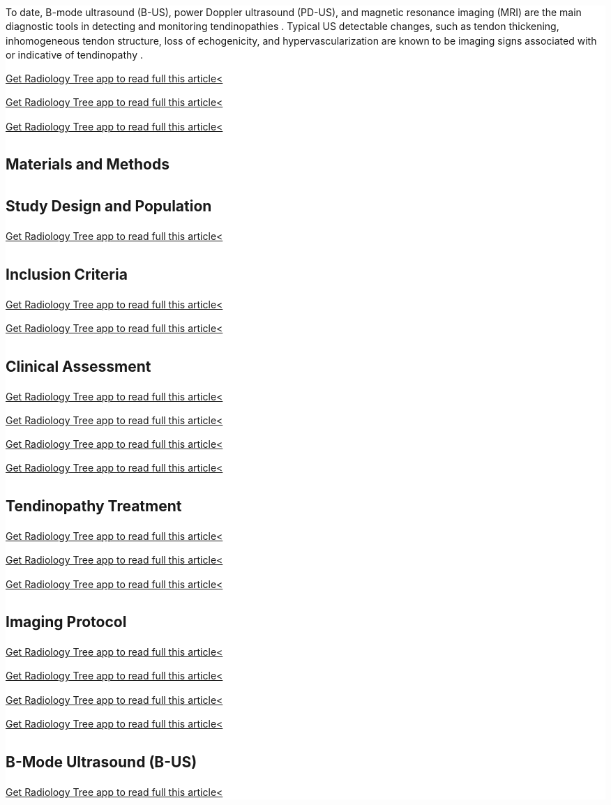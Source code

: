To date, B-mode ultrasound (B-US), power Doppler ultrasound (PD-US), and magnetic resonance imaging (MRI) are the main diagnostic tools in detecting and monitoring tendinopathies . Typical US detectable changes, such as tendon thickening, inhomogeneous tendon structure, loss of echogenicity, and hypervascularization are known to be imaging signs associated with or indicative of tendinopathy .

[Get Radiology Tree app to read full this article<](https://clinicalpub.com/app)

[Get Radiology Tree app to read full this article<](https://clinicalpub.com/app)

[Get Radiology Tree app to read full this article<](https://clinicalpub.com/app)

## Materials and Methods

## Study Design and Population

[Get Radiology Tree app to read full this article<](https://clinicalpub.com/app)

## Inclusion Criteria

[Get Radiology Tree app to read full this article<](https://clinicalpub.com/app)

[Get Radiology Tree app to read full this article<](https://clinicalpub.com/app)

## Clinical Assessment

[Get Radiology Tree app to read full this article<](https://clinicalpub.com/app)

[Get Radiology Tree app to read full this article<](https://clinicalpub.com/app)

[Get Radiology Tree app to read full this article<](https://clinicalpub.com/app)

[Get Radiology Tree app to read full this article<](https://clinicalpub.com/app)

## Tendinopathy Treatment

[Get Radiology Tree app to read full this article<](https://clinicalpub.com/app)

[Get Radiology Tree app to read full this article<](https://clinicalpub.com/app)

[Get Radiology Tree app to read full this article<](https://clinicalpub.com/app)

## Imaging Protocol

[Get Radiology Tree app to read full this article<](https://clinicalpub.com/app)

[Get Radiology Tree app to read full this article<](https://clinicalpub.com/app)

[Get Radiology Tree app to read full this article<](https://clinicalpub.com/app)

[Get Radiology Tree app to read full this article<](https://clinicalpub.com/app)

## B-Mode Ultrasound (B-US)

[Get Radiology Tree app to read full this article<](https://clinicalpub.com/app)

